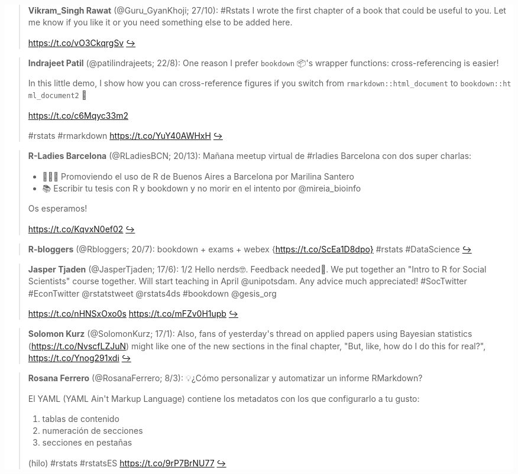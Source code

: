 


> **Vikram_Singh Rawat** (@Guru_GyanKhoji; 27/10): #Rstats I wrote the first chapter of a book that could be useful to you. Let me know if you like it or you need something else to be added here.
> >
> https://t.co/vO3CkqrgSv  [&#8618;](https://twitter.com/Guru_GyanKhoji/status/1371372873219141632)




> **Indrajeet Patil** (@patilindrajeets; 22/8): One reason I prefer `bookdown` 📦's wrapper functions: cross-referencing is easier!
> >
> In this little demo, I show how you can cross-reference figures if you switch from `rmarkdown::html_document` to `bookdown::html_document2` 👏
> >
> https://t.co/c6Mqyc33m2
> >
> #rstats #rmarkdown https://t.co/YuY40AWHxH  [&#8618;](https://twitter.com/patilindrajeets/status/1371730514529378310)




> **R-Ladies Barcelona** (@RLadiesBCN; 20/13): Mañana meetup virtual de #rladies Barcelona con dos super charlas:
> - 👩🏻‍💻 Promoviendo el uso de R de Buenos Aires a Barcelona por Marilina Santero
> - 📚 Escribir tu tesis con R y bookdown y no morir en el intento por @mireia_bioinfo
> >
> Os esperamos!
> >
>  https://t.co/KqvxN0ef02  [&#8618;](https://twitter.com/RLadiesBCN/status/1372093132360278016)




> **R-bloggers** (@Rbloggers; 20/7): bookdown + exams + webex  {https://t.co/ScEa1D8dpo} #rstats #DataScience  [&#8618;](https://twitter.com/Rbloggers/status/1372551431039938562)




> **Jasper Tjaden** (@JasperTjaden; 17/6): 1/2 Hello nerds🤓. Feedback needed🙏. We put together an "Intro to R for Social Scientists" course together. Will start teaching in April @unipotsdam. Any advice much appreciated! #SocTwitter #EconTwitter  @rstatstweet @rstats4ds #bookdown @gesis_org 
> >
> https://t.co/nHNSxOxo0s https://t.co/mFZv0H1upb  [&#8618;](https://twitter.com/JasperTjaden/status/1371430618794459138)




> **Solomon Kurz** (@SolomonKurz; 17/1): Also, fans of yesterday's thread on applied papers using Bayesian statistics (https://t.co/NvscfLZJuN) might like one of the new sections in the final chapter, "But, like, how do I do this for real?", https://t.co/Ynog291xdi  [&#8618;](https://twitter.com/SolomonKurz/status/1371870314649518083)




> **Rosana Ferrero** (@RosanaFerrero; 8/3): 💡¿Cómo personalizar y automatizar un informe RMarkdown? 
> >
> El YAML (YAML Ain't Markup Language) contiene los metadatos con los que configurarlo a tu gusto:
> 1. tablas de contenido
> 2. numeración de secciones
> 3. secciones en pestañas
> >
> (hilo)
> #rstats #rstatsES
> https://t.co/9rP7BrNU77  [&#8618;](https://twitter.com/RosanaFerrero/status/1371411998471299076)
